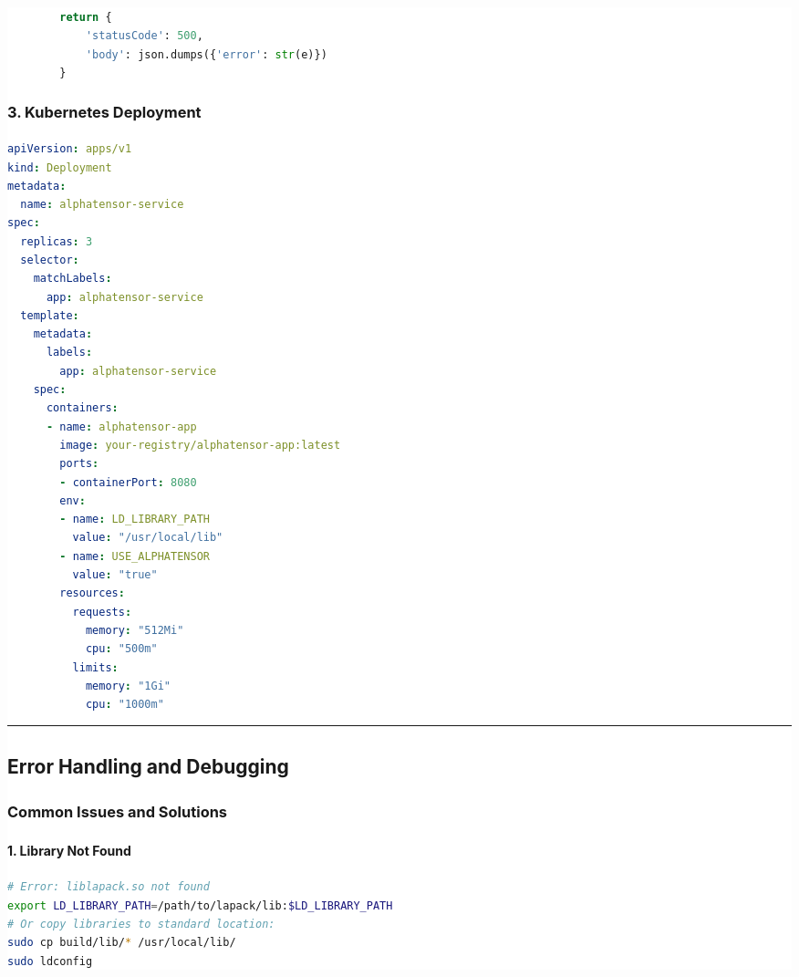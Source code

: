```python
        return {
            'statusCode': 500,
            'body': json.dumps({'error': str(e)})
        }
```

### 3. Kubernetes Deployment

```yaml
apiVersion: apps/v1
kind: Deployment
metadata:
  name: alphatensor-service
spec:
  replicas: 3
  selector:
    matchLabels:
      app: alphatensor-service
  template:
    metadata:
      labels:
        app: alphatensor-service
    spec:
      containers:
      - name: alphatensor-app
        image: your-registry/alphatensor-app:latest
        ports:
        - containerPort: 8080
        env:
        - name: LD_LIBRARY_PATH
          value: "/usr/local/lib"
        - name: USE_ALPHATENSOR
          value: "true"
        resources:
          requests:
            memory: "512Mi"
            cpu: "500m"
          limits:
            memory: "1Gi" 
            cpu: "1000m"
```

---

## Error Handling and Debugging

### Common Issues and Solutions

#### 1. Library Not Found
```bash
# Error: liblapack.so not found
export LD_LIBRARY_PATH=/path/to/lapack/lib:$LD_LIBRARY_PATH
# Or copy libraries to standard location:
sudo cp build/lib/* /usr/local/lib/
sudo ldconfig
```
